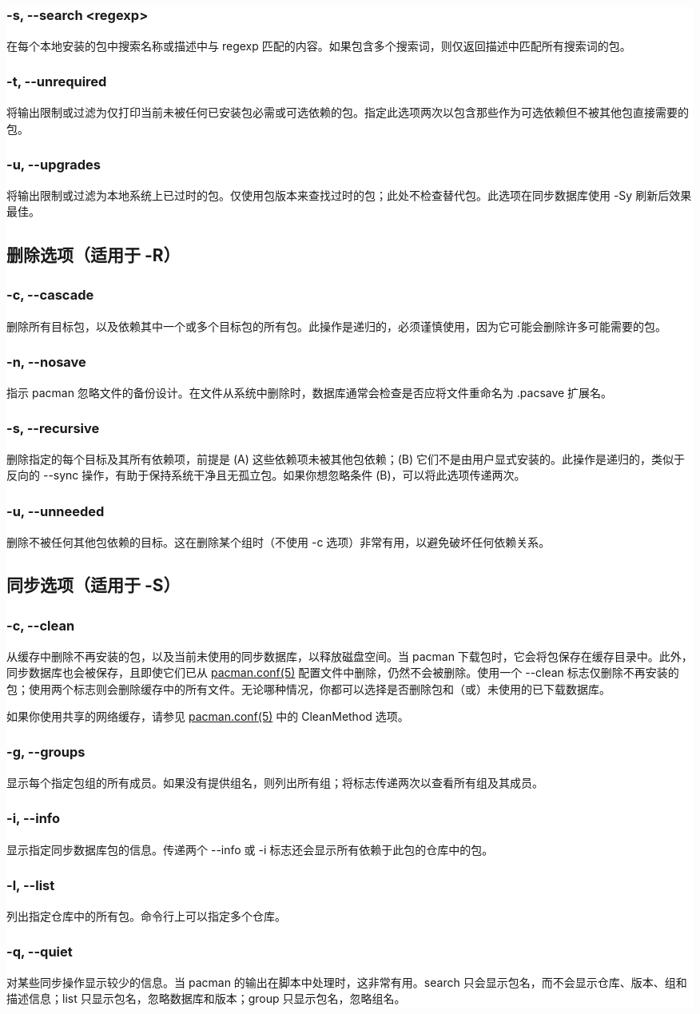 ### -s, --search &lt;regexp&gt;
在每个本地安装的包中搜索名称或描述中与 regexp 匹配的内容。如果包含多个搜索词，则仅返回描述中匹配所有搜索词的包。

### -t, --unrequired
将输出限制或过滤为仅打印当前未被任何已安装包必需或可选依赖的包。指定此选项两次以包含那些作为可选依赖但不被其他包直接需要的包。

### -u, --upgrades
将输出限制或过滤为本地系统上已过时的包。仅使用包版本来查找过时的包；此处不检查替代包。此选项在同步数据库使用 -Sy 刷新后效果最佳。

## 删除选项（适用于 -R）

### -c, --cascade
删除所有目标包，以及依赖其中一个或多个目标包的所有包。此操作是递归的，必须谨慎使用，因为它可能会删除许多可能需要的包。

### -n, --nosave
指示 pacman 忽略文件的备份设计。在文件从系统中删除时，数据库通常会检查是否应将文件重命名为 .pacsave 扩展名。

### -s, --recursive
删除指定的每个目标及其所有依赖项，前提是 (A) 这些依赖项未被其他包依赖；(B) 它们不是由用户显式安装的。此操作是递归的，类似于反向的 --sync 操作，有助于保持系统干净且无孤立包。如果你想忽略条件 (B)，可以将此选项传递两次。

### -u, --unneeded
删除不被任何其他包依赖的目标。这在删除某个组时（不使用 -c 选项）非常有用，以避免破坏任何依赖关系。

## 同步选项（适用于 -S）

### -c, --clean
从缓存中删除不再安装的包，以及当前未使用的同步数据库，以释放磁盘空间。当 pacman 下载包时，它会将包保存在缓存目录中。此外，同步数据库也会被保存，且即使它们已从 [pacman.conf(5)](https://man.archlinux.org/man/pacman.conf.5.en) 配置文件中删除，仍然不会被删除。使用一个 --clean 标志仅删除不再安装的包；使用两个标志则会删除缓存中的所有文件。无论哪种情况，你都可以选择是否删除包和（或）未使用的已下载数据库。

如果你使用共享的网络缓存，请参见 [pacman.conf(5)](https://man.archlinux.org/man/pacman.conf.5.en) 中的 CleanMethod 选项。

### -g, --groups
显示每个指定包组的所有成员。如果没有提供组名，则列出所有组；将标志传递两次以查看所有组及其成员。

### -i, --info
显示指定同步数据库包的信息。传递两个 --info 或 -i 标志还会显示所有依赖于此包的仓库中的包。

### -l, --list
列出指定仓库中的所有包。命令行上可以指定多个仓库。

### -q, --quiet
对某些同步操作显示较少的信息。当 pacman 的输出在脚本中处理时，这非常有用。search 只会显示包名，而不会显示仓库、版本、组和描述信息；list 只显示包名，忽略数据库和版本；group 只显示包名，忽略组名。
